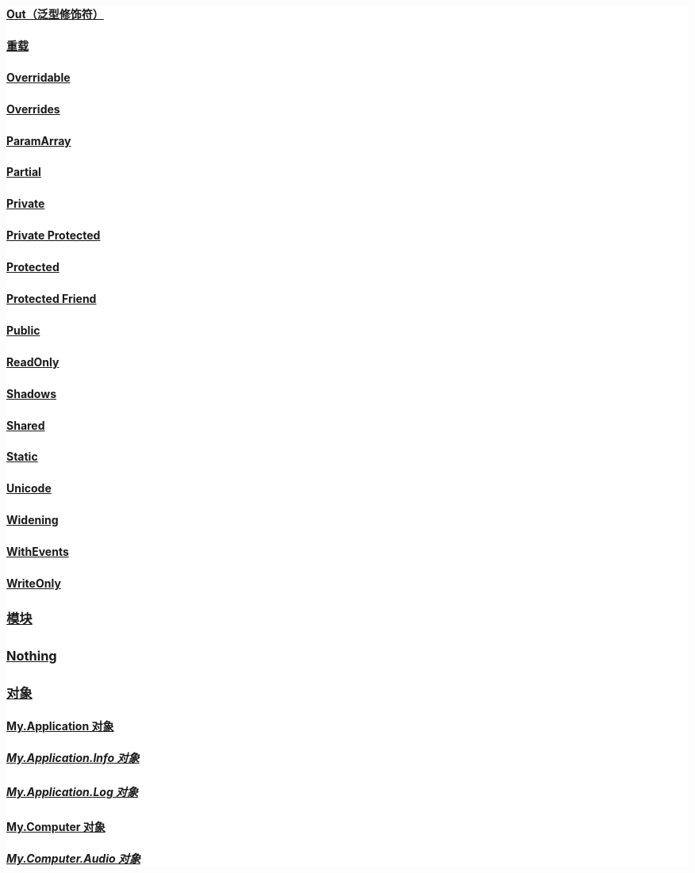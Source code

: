 #### [Out（泛型修饰符）](visual-basic/language-reference/modifiers/out-generic-modifier.md)
#### [重载](visual-basic/language-reference/modifiers/overloads.md)
#### [Overridable](visual-basic/language-reference/modifiers/overridable.md)
#### [Overrides](visual-basic/language-reference/modifiers/overrides.md)
#### [ParamArray](visual-basic/language-reference/modifiers/paramarray.md)
#### [Partial](visual-basic/language-reference/modifiers/partial.md)
#### [Private](visual-basic/language-reference/modifiers/private.md)
#### [Private Protected](visual-basic/language-reference/modifiers/private-protected.md)
#### [Protected](visual-basic/language-reference/modifiers/protected.md)
#### [Protected Friend](visual-basic/language-reference/modifiers/protected-friend.md)
#### [Public](visual-basic/language-reference/modifiers/public.md)
#### [ReadOnly](visual-basic/language-reference/modifiers/readonly.md)
#### [Shadows](visual-basic/language-reference/modifiers/shadows.md)
#### [Shared](visual-basic/language-reference/modifiers/shared.md)
#### [Static](visual-basic/language-reference/modifiers/static.md)
#### [Unicode](visual-basic/language-reference/modifiers/unicode.md)
#### [Widening](visual-basic/language-reference/modifiers/widening.md)
#### [WithEvents](visual-basic/language-reference/modifiers/withevents.md)
#### [WriteOnly](visual-basic/language-reference/modifiers/writeonly.md)
### [模块](visual-basic/language-reference/modules.md)
### [Nothing](visual-basic/language-reference/nothing.md)
### [对象](visual-basic/language-reference/objects/index.md)
#### [My.Application 对象](visual-basic/language-reference/objects/my-application-object.md)
##### [My.Application.Info 对象](visual-basic/language-reference/objects/my-application-info-object.md)
##### [My.Application.Log 对象](visual-basic/language-reference/objects/my-application-log-object.md)
#### [My.Computer 对象](visual-basic/language-reference/objects/my-computer-object.md)
##### [My.Computer.Audio 对象](visual-basic/language-reference/objects/my-computer-audio-object.md)